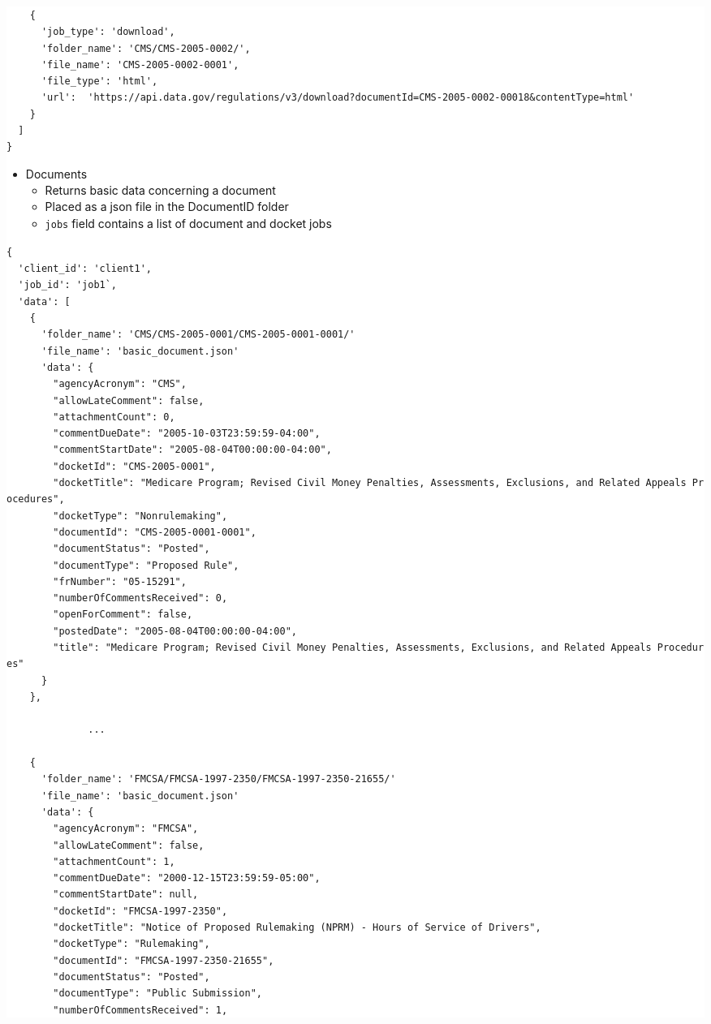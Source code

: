 ```
    {
      'job_type': 'download',
      'folder_name': 'CMS/CMS-2005-0002/',
      'file_name': 'CMS-2005-0002-0001',
      'file_type': 'html',
      'url':  'https://api.data.gov/regulations/v3/download?documentId=CMS-2005-0002-00018&contentType=html'
    }
  ]
}
```

* Documents
  * Returns basic data concerning a document
  * Placed as a json file in the DocumentID folder
  * `jobs` field contains a list of document and docket jobs
```
{
  'client_id': 'client1',
  'job_id': 'job1`,
  'data': [
    {
      'folder_name': 'CMS/CMS-2005-0001/CMS-2005-0001-0001/'
      'file_name': 'basic_document.json'
      'data': {
        "agencyAcronym": "CMS",
        "allowLateComment": false,
        "attachmentCount": 0,
        "commentDueDate": "2005-10-03T23:59:59-04:00",
        "commentStartDate": "2005-08-04T00:00:00-04:00",
        "docketId": "CMS-2005-0001",
        "docketTitle": "Medicare Program; Revised Civil Money Penalties, Assessments, Exclusions, and Related Appeals Procedures",
        "docketType": "Nonrulemaking",
        "documentId": "CMS-2005-0001-0001",
        "documentStatus": "Posted",
        "documentType": "Proposed Rule",
        "frNumber": "05-15291",
        "numberOfCommentsReceived": 0,
        "openForComment": false,
        "postedDate": "2005-08-04T00:00:00-04:00",
        "title": "Medicare Program; Revised Civil Money Penalties, Assessments, Exclusions, and Related Appeals Procedures"
      }
    },

              ...

    {
      'folder_name': 'FMCSA/FMCSA-1997-2350/FMCSA-1997-2350-21655/'
      'file_name': 'basic_document.json'
      'data': {
        "agencyAcronym": "FMCSA",
        "allowLateComment": false,
        "attachmentCount": 1,
        "commentDueDate": "2000-12-15T23:59:59-05:00",
        "commentStartDate": null,
        "docketId": "FMCSA-1997-2350",
        "docketTitle": "Notice of Proposed Rulemaking (NPRM) - Hours of Service of Drivers",
        "docketType": "Rulemaking",
        "documentId": "FMCSA-1997-2350-21655",
        "documentStatus": "Posted",
        "documentType": "Public Submission",
        "numberOfCommentsReceived": 1,
```